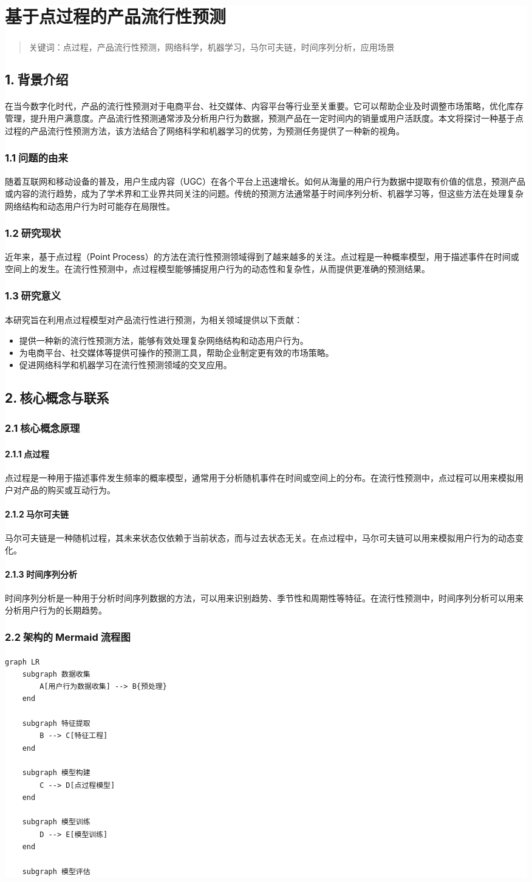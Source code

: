 
# 基于点过程的产品流行性预测

> 关键词：点过程，产品流行性预测，网络科学，机器学习，马尔可夫链，时间序列分析，应用场景

## 1. 背景介绍

在当今数字化时代，产品的流行性预测对于电商平台、社交媒体、内容平台等行业至关重要。它可以帮助企业及时调整市场策略，优化库存管理，提升用户满意度。产品流行性预测通常涉及分析用户行为数据，预测产品在一定时间内的销量或用户活跃度。本文将探讨一种基于点过程的产品流行性预测方法，该方法结合了网络科学和机器学习的优势，为预测任务提供了一种新的视角。

### 1.1 问题的由来

随着互联网和移动设备的普及，用户生成内容（UGC）在各个平台上迅速增长。如何从海量的用户行为数据中提取有价值的信息，预测产品或内容的流行趋势，成为了学术界和工业界共同关注的问题。传统的预测方法通常基于时间序列分析、机器学习等，但这些方法在处理复杂网络结构和动态用户行为时可能存在局限性。

### 1.2 研究现状

近年来，基于点过程（Point Process）的方法在流行性预测领域得到了越来越多的关注。点过程是一种概率模型，用于描述事件在时间或空间上的发生。在流行性预测中，点过程模型能够捕捉用户行为的动态性和复杂性，从而提供更准确的预测结果。

### 1.3 研究意义

本研究旨在利用点过程模型对产品流行性进行预测，为相关领域提供以下贡献：

- 提供一种新的流行性预测方法，能够有效处理复杂网络结构和动态用户行为。
- 为电商平台、社交媒体等提供可操作的预测工具，帮助企业制定更有效的市场策略。
- 促进网络科学和机器学习在流行性预测领域的交叉应用。

## 2. 核心概念与联系

### 2.1 核心概念原理

#### 2.1.1 点过程

点过程是一种用于描述事件发生频率的概率模型，通常用于分析随机事件在时间或空间上的分布。在流行性预测中，点过程可以用来模拟用户对产品的购买或互动行为。

#### 2.1.2 马尔可夫链

马尔可夫链是一种随机过程，其未来状态仅依赖于当前状态，而与过去状态无关。在点过程中，马尔可夫链可以用来模拟用户行为的动态变化。

#### 2.1.3 时间序列分析

时间序列分析是一种用于分析时间序列数据的方法，可以用来识别趋势、季节性和周期性等特征。在流行性预测中，时间序列分析可以用来分析用户行为的长期趋势。

### 2.2 架构的 Mermaid 流程图

```mermaid
graph LR
    subgraph 数据收集
        A[用户行为数据收集] --> B{预处理}
    end

    subgraph 特征提取
        B --> C[特征工程]
    end

    subgraph 模型构建
        C --> D[点过程模型]
    end

    subgraph 模型训练
        D --> E[模型训练]
    end

    subgraph 模型评估
```